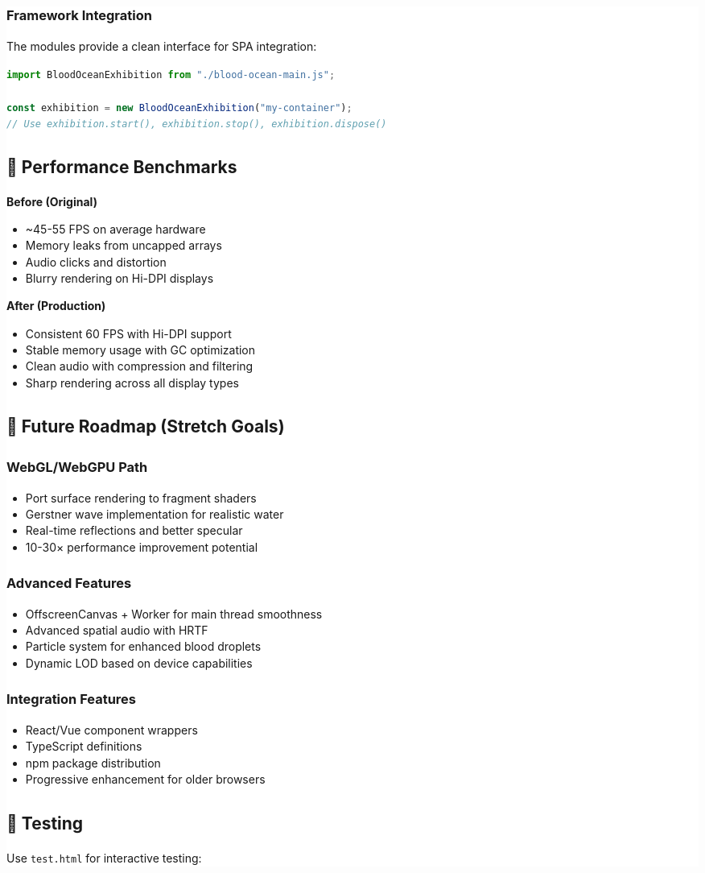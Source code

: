 ### Framework Integration

The modules provide a clean interface for SPA integration:

```javascript
import BloodOceanExhibition from "./blood-ocean-main.js";

const exhibition = new BloodOceanExhibition("my-container");
// Use exhibition.start(), exhibition.stop(), exhibition.dispose()
```

## 🎯 Performance Benchmarks

**Before (Original)**

- ~45-55 FPS on average hardware
- Memory leaks from uncapped arrays
- Audio clicks and distortion
- Blurry rendering on Hi-DPI displays

**After (Production)**

- Consistent 60 FPS with Hi-DPI support
- Stable memory usage with GC optimization
- Clean audio with compression and filtering
- Sharp rendering across all display types

## 🔮 Future Roadmap (Stretch Goals)

### WebGL/WebGPU Path

- Port surface rendering to fragment shaders
- Gerstner wave implementation for realistic water
- Real-time reflections and better specular
- 10-30× performance improvement potential

### Advanced Features

- OffscreenCanvas + Worker for main thread smoothness
- Advanced spatial audio with HRTF
- Particle system for enhanced blood droplets
- Dynamic LOD based on device capabilities

### Integration Features

- React/Vue component wrappers
- TypeScript definitions
- npm package distribution
- Progressive enhancement for older browsers

## 🐛 Testing

Use `test.html` for interactive testing:
